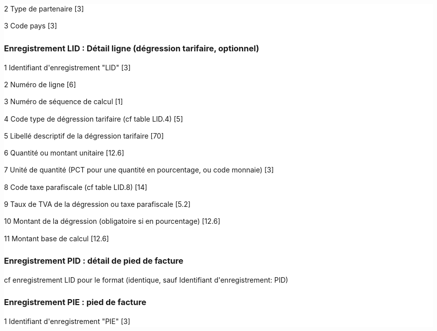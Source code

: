 
2 Type de partenaire [3]


3 Code pays [3]


### Enregistrement LID : Détail ligne (dégression tarifaire, optionnel)


1 Identifiant d'enregistrement 
 "LID" [3]


2 Numéro de ligne [6]


3 Numéro de séquence de calcul 
 [1]


4 Code type de dégression tarifaire 
 (cf table LID.4) [5]


5 Libellé descriptif de la 
 dégression tarifaire [70]


6 Quantité ou montant unitaire 
 [12.6]


7 Unité de quantité (PCT pour une quantité en pourcentage, ou code monnaie) 
 [3]


8 Code taxe parafiscale (cf table LID.8) 
 [14]


9 Taux de TVA de la dégression 
 ou taxe parafiscale [5.2]


10 Montant de la dégression (obligatoire 
 si en pourcentage) [12.6]


11 Montant base de calcul [12.6]


### Enregistrement PID : détail de pied de facture


cf enregistrement LID pour le format (identique, 
 sauf Identifiant d'enregistrement: PID)


### Enregistrement PIE : pied de facture


1 Identifiant d'enregistrement 
 "PIE" [3]

